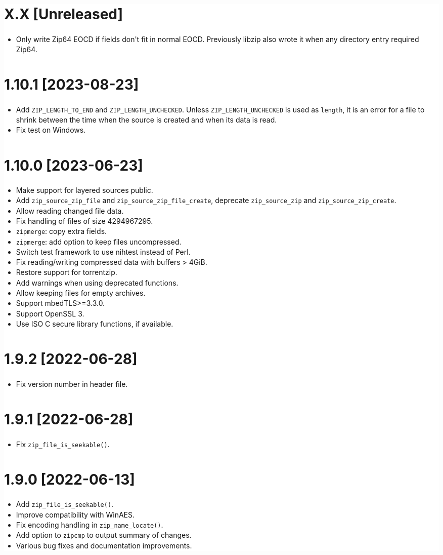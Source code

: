 # X.X [Unreleased]

* Only write Zip64 EOCD if fields don't fit in normal EOCD. Previously libzip also wrote it when any directory entry required Zip64.

# 1.10.1 [2023-08-23]

* Add `ZIP_LENGTH_TO_END` and `ZIP_LENGTH_UNCHECKED`. Unless `ZIP_LENGTH_UNCHECKED` is used as `length`, it is an error for a file to shrink between the time when the source is created and when its data is read.
* Fix test on Windows.

# 1.10.0 [2023-06-23]

* Make support for layered sources public.
* Add `zip_source_zip_file` and `zip_source_zip_file_create`, deprecate `zip_source_zip` and `zip_source_zip_create`.
* Allow reading changed file data.
* Fix handling of files of size 4294967295.
* `zipmerge`: copy extra fields.
* `zipmerge`: add option to keep files uncompressed.
* Switch test framework to use nihtest instead of Perl.
* Fix reading/writing compressed data with buffers > 4GiB.
* Restore support for torrentzip.
* Add warnings when using deprecated functions.
* Allow keeping files for empty archives.
* Support mbedTLS>=3.3.0.
* Support OpenSSL 3.
* Use ISO C secure library functions, if available.


# 1.9.2 [2022-06-28]

* Fix version number in header file.


# 1.9.1 [2022-06-28]

* Fix `zip_file_is_seekable()`.


# 1.9.0 [2022-06-13]

* Add `zip_file_is_seekable()`.
* Improve compatibility with WinAES.
* Fix encoding handling in `zip_name_locate()`.
* Add option to `zipcmp` to output summary of changes.
* Various bug fixes and documentation improvements.
